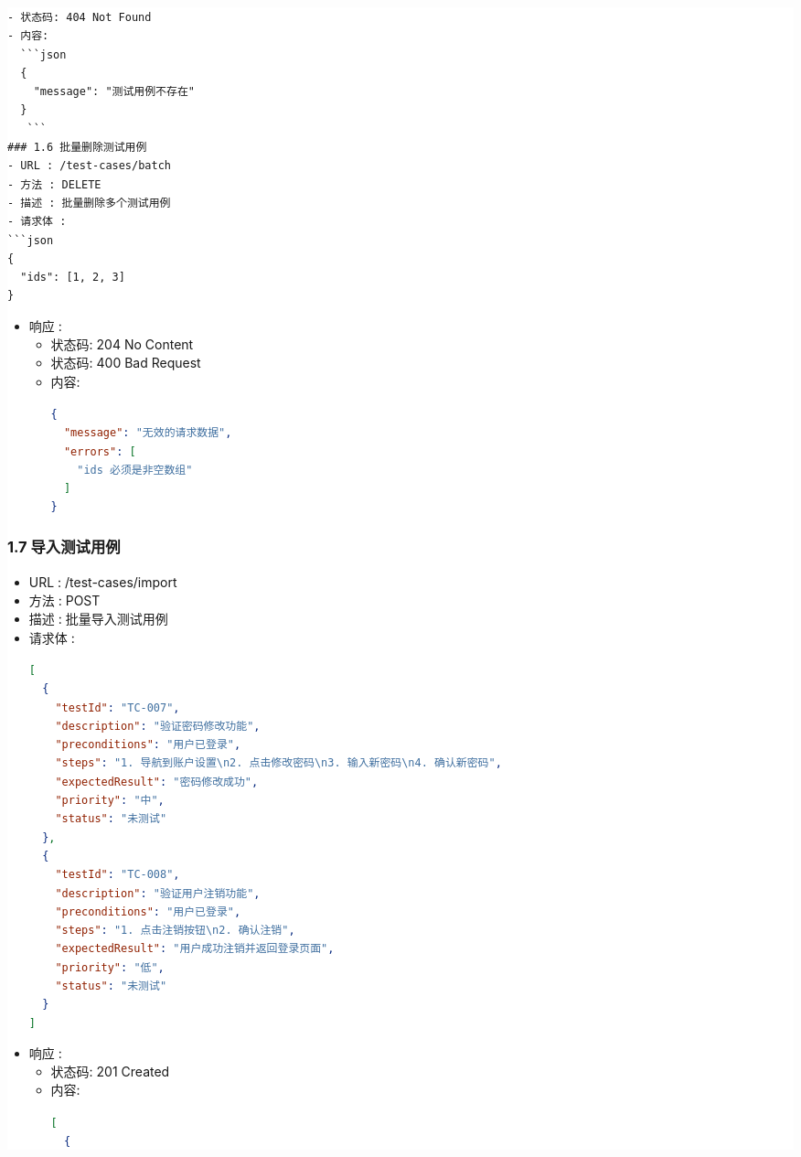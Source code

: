   ```
  - 状态码: 404 Not Found
  - 内容:
    ```json
    {
      "message": "测试用例不存在"
    }
     ```
### 1.6 批量删除测试用例
- URL : /test-cases/batch
- 方法 : DELETE
- 描述 : 批量删除多个测试用例
- 请求体 :
  ```json
  {
    "ids": [1, 2, 3]
  }
   ```
- 响应 :
  - 状态码: 204 No Content
  - 状态码: 400 Bad Request
  - 内容:
    ```json
    {
      "message": "无效的请求数据",
      "errors": [
        "ids 必须是非空数组"
      ]
    }
     ```
### 1.7 导入测试用例
- URL : /test-cases/import
- 方法 : POST
- 描述 : 批量导入测试用例
- 请求体 :
  ```json
  [
    {
      "testId": "TC-007",
      "description": "验证密码修改功能",
      "preconditions": "用户已登录",
      "steps": "1. 导航到账户设置\n2. 点击修改密码\n3. 输入新密码\n4. 确认新密码",
      "expectedResult": "密码修改成功",
      "priority": "中",
      "status": "未测试"
    },
    {
      "testId": "TC-008",
      "description": "验证用户注销功能",
      "preconditions": "用户已登录",
      "steps": "1. 点击注销按钮\n2. 确认注销",
      "expectedResult": "用户成功注销并返回登录页面",
      "priority": "低",
      "status": "未测试"
    }
  ]
   ```
  ```
- 响应 :
  - 状态码: 201 Created
  - 内容:
    ```json
    [
      {
  ```